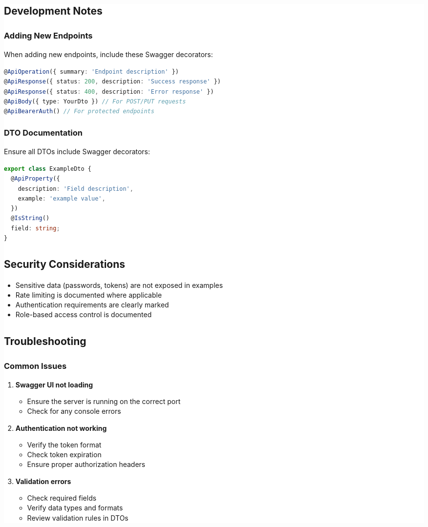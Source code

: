 ## Development Notes

### Adding New Endpoints
When adding new endpoints, include these Swagger decorators:

```typescript
@ApiOperation({ summary: 'Endpoint description' })
@ApiResponse({ status: 200, description: 'Success response' })
@ApiResponse({ status: 400, description: 'Error response' })
@ApiBody({ type: YourDto }) // For POST/PUT requests
@ApiBearerAuth() // For protected endpoints
```

### DTO Documentation
Ensure all DTOs include Swagger decorators:

```typescript
export class ExampleDto {
  @ApiProperty({
    description: 'Field description',
    example: 'example value',
  })
  @IsString()
  field: string;
}
```

## Security Considerations

- Sensitive data (passwords, tokens) are not exposed in examples
- Rate limiting is documented where applicable
- Authentication requirements are clearly marked
- Role-based access control is documented

## Troubleshooting

### Common Issues

1. **Swagger UI not loading**
   - Ensure the server is running on the correct port
   - Check for any console errors

2. **Authentication not working**
   - Verify the token format
   - Check token expiration
   - Ensure proper authorization headers

3. **Validation errors**
   - Check required fields
   - Verify data types and formats
   - Review validation rules in DTOs
